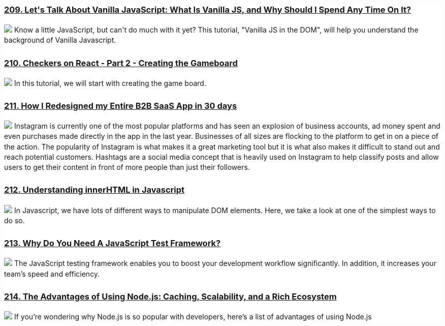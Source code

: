 ### [209. Let's Talk About Vanilla JavaScript: What Is Vanilla JS, and Why Should I Spend Any Time On It?](https://hackernoon.com/lets-talk-about-vanilla-javascript-what-is-vanilla-js-and-why-should-i-spend-any-time-on-it-sb2f3522)
![](https://cdn.hackernoon.com/images/Leo4OZTSXUZzooAPCmafUlbqBo63-sdn33mj.jpeg)
Know a little JavaScript, but can't do much with it yet? This tutorial, "Vanilla JS in the DOM", will help you understand the background of Vanilla Javascript.

### [210. Checkers on React - Part 2 - Creating the Gameboard](https://hackernoon.com/checkers-on-react-part-2-creating-the-gameboard)
![](https://cdn.hackernoon.com/images/MUo6MihNAVUIcUvRBbcToKZ7MKh1-p093psu.jpeg)
In this tutorial, we will start with creating the game board.

### [211. How I Redesigned my Entire B2B SaaS App in 30 days](https://hackernoon.com/how-i-redesigned-my-entire-b2b-saas-app-in-30-days-1s2m2g3c)
![](https://images.unsplash.com/photo-1460925895917-afdab827c52f?ixlib=rb-1.2.1&q=80&fm=jpg&crop=entropy&cs=tinysrgb&w=1080&fit=max&ixid=eyJhcHBfaWQiOjEwMDk2Mn0)
Instagram is currently one of the most popular platforms and has seen an explosion of business accounts, ad money spent and even purchases made directly in the app in the last year. Businesses of all sizes are flocking to the platform to get in on a piece of the action. The popularity of Instagram is what makes it a great marketing tool but it is what also makes it difficult to stand out and reach potential customers. Hashtags are a social media concept that is heavily used on Instagram to help classify posts and allow users to get their content in front of more people than just their followers. 

### [212. Understanding innerHTML in Javascript](https://hackernoon.com/understanding-innerhtml-in-javascript)
![](https://cdn.hackernoon.com/images/NpN8WH8v6CfA6j7dKAzuoiE5Lit2-5ba3s3i.jpeg)
In Javascript, we have lots of different ways to manipulate DOM elements. Here, we take a look at one of the simplest ways to do so. 

### [213. Why Do You Need A JavaScript Test Framework?](https://hackernoon.com/why-do-you-need-a-javascript-test-framework)
![](https://cdn.hackernoon.com/images/07PslBywmoc0M3yGp1a5mxKeJxB2-0u93rn4.jpeg)
The JavaScript testing framework enables you to boost your development workflow significantly. In addition, it increases your team’s speed and efficiency. 

### [214. The Advantages of Using Node.js: Caching, Scalability, and a Rich Ecosystem ](https://hackernoon.com/the-advantages-of-using-nodejs-caching-scalability-and-a-rich-ecosystem-q23t33c1)
![](https://cdn.hackernoon.com/images/EIcuB1BaaCgyysQkgxzCoeejxvt2-ltk33so.jpeg)
If you’re wondering why Node.js is so popular with developers, here’s a list of advantages of using Node.js
